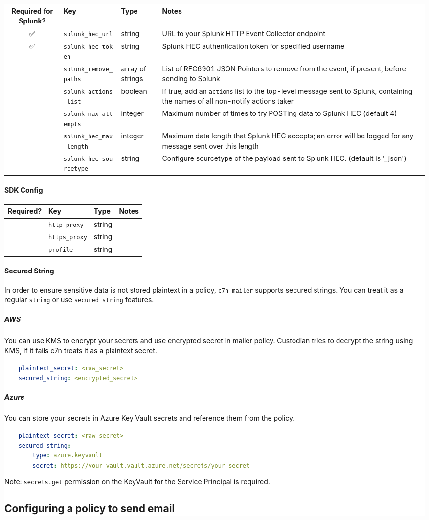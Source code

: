 | Required for Splunk? | Key                     | Type             | Notes                                                                                                                              |
|:--------------------:|:------------------------|:-----------------|:-----------------------------------------------------------------------------------------------------------------------------------|
|       &#x2705;       | `splunk_hec_url`        | string           | URL to your Splunk HTTP Event Collector endpoint                                                                                   |
|       &#x2705;       | `splunk_hec_token`      | string           | Splunk HEC authentication token for specified username                                                                             |
|                      | `splunk_remove_paths`   | array of strings | List of [RFC6901](http://tools.ietf.org/html/rfc6901) JSON Pointers to remove from the event, if present, before sending to Splunk |
|                      | `splunk_actions_list`   | boolean          | If true, add an `actions` list to the top-level message sent to Splunk, containing the names of all non-notify actions taken       |
|                      | `splunk_max_attempts`   | integer          | Maximum number of times to try POSTing data to Splunk HEC (default 4)                                                              |
|                      | `splunk_hec_max_length` | integer          | Maximum data length that Splunk HEC accepts; an error will be logged for any message sent over this length                         |
|                      | `splunk_hec_sourcetype` | string       | Configure sourcetype of the payload sent to Splunk HEC. (default is '_json')                         |

#### SDK Config

| Required? | Key           | Type   | Notes |
|:---------:|:--------------|:-------|:------|
|           | `http_proxy`  | string |       |
|           | `https_proxy` | string |       |
|           | `profile`     | string |       |


#### Secured String

In order to ensure sensitive data is not stored plaintext in a policy, `c7n-mailer` supports secured
strings. You can treat it as a regular `string` or use `secured string` features.

##### AWS

You can use KMS to encrypt your secrets and use encrypted secret in mailer policy.
Custodian tries to decrypt the string using KMS, if it fails c7n treats it as a plaintext secret.

```yaml
    plaintext_secret: <raw_secret>
    secured_string: <encrypted_secret>
```

##### Azure

You can store your secrets in Azure Key Vault secrets and reference them from the policy.

```yaml
    plaintext_secret: <raw_secret>
    secured_string:
        type: azure.keyvault
        secret: https://your-vault.vault.azure.net/secrets/your-secret
```

Note: `secrets.get` permission on the KeyVault for the Service Principal is required.

## Configuring a policy to send email
